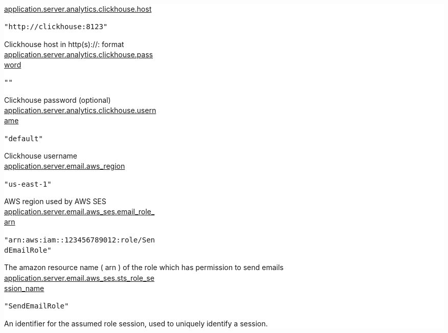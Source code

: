 	
<tr>
    <td id="application--server--analytics--clickhouse--host"><div style="max-width: 300px;">
    <a href="./values.yaml#L273">application.server.analytics.clickhouse.host</a></div></td>
    <td>
<div style="max-width: 300px;"> <pre>"http://clickhouse:8123"</pre> </div>
</td>
    <td>Clickhouse host in http(s)://<URL>:<PORT> format</td>
</tr>

	
<tr>
    <td id="application--server--analytics--clickhouse--password"><div style="max-width: 300px;">
    <a href="./values.yaml#L279">application.server.analytics.clickhouse.password</a></div></td>
    <td>
<div style="max-width: 300px;"> <pre>""</pre> </div>
</td>
    <td>Clickhouse password (optional)</td>
</tr>

	
<tr>
    <td id="application--server--analytics--clickhouse--username"><div style="max-width: 300px;">
    <a href="./values.yaml#L276">application.server.analytics.clickhouse.username</a></div></td>
    <td>
<div style="max-width: 300px;"> <pre>"default"</pre> </div>
</td>
    <td>Clickhouse username</td>
</tr>

	
<tr>
    <td id="application--server--email--aws_region"><div style="max-width: 300px;">
    <a href="./values.yaml#L315">application.server.email.aws_region</a></div></td>
    <td>
<div style="max-width: 300px;"> <pre>"us-east-1"</pre> </div>
</td>
    <td>AWS region used by AWS SES</td>
</tr>

	
<tr>
    <td id="application--server--email--aws_ses--email_role_arn"><div style="max-width: 300px;">
    <a href="./values.yaml#L319">application.server.email.aws_ses.email_role_arn</a></div></td>
    <td>
<div style="max-width: 300px;"> <pre>"arn:aws:iam::123456789012:role/SendEmailRole"</pre> </div>
</td>
    <td>The amazon resource name ( arn ) of the role which has permission to send emails</td>
</tr>

	
<tr>
    <td id="application--server--email--aws_ses--sts_role_session_name"><div style="max-width: 300px;">
    <a href="./values.yaml#L322">application.server.email.aws_ses.sts_role_session_name</a></div></td>
    <td>
<div style="max-width: 300px;"> <pre>"SendEmailRole"</pre> </div>
</td>
    <td>An identifier for the assumed role session, used to uniquely identify a session.</td>
</tr>
